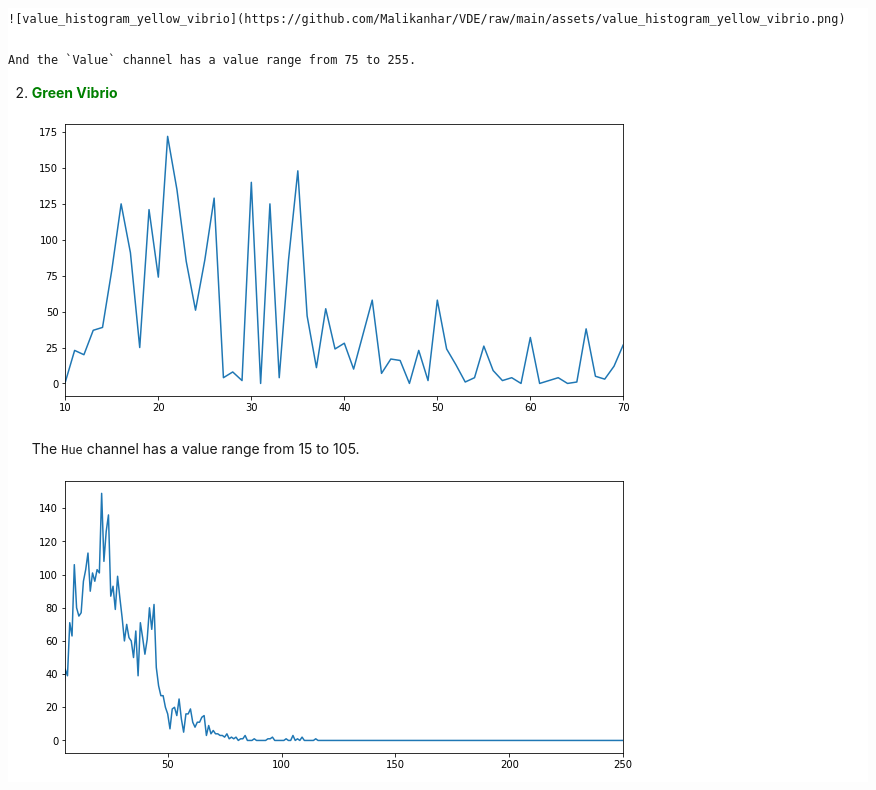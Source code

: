     ![value_histogram_yellow_vibrio](https://github.com/Malikanhar/VDE/raw/main/assets/value_histogram_yellow_vibrio.png)

    And the `Value` channel has a value range from 75 to 255.

2. <span style="color:green"><b>Green Vibrio</b></span>

    ![hue_histogram_green_vibrio.png](https://github.com/Malikanhar/VDE/raw/main/assets/hue_histogram_green_vibrio.png)

    The `Hue` channel has a value range from 15 to 105.

    ![saturation_histogram_green_vibrio](https://github.com/Malikanhar/VDE/raw/main/assets/saturation_histogram_green_vibrio.png)

